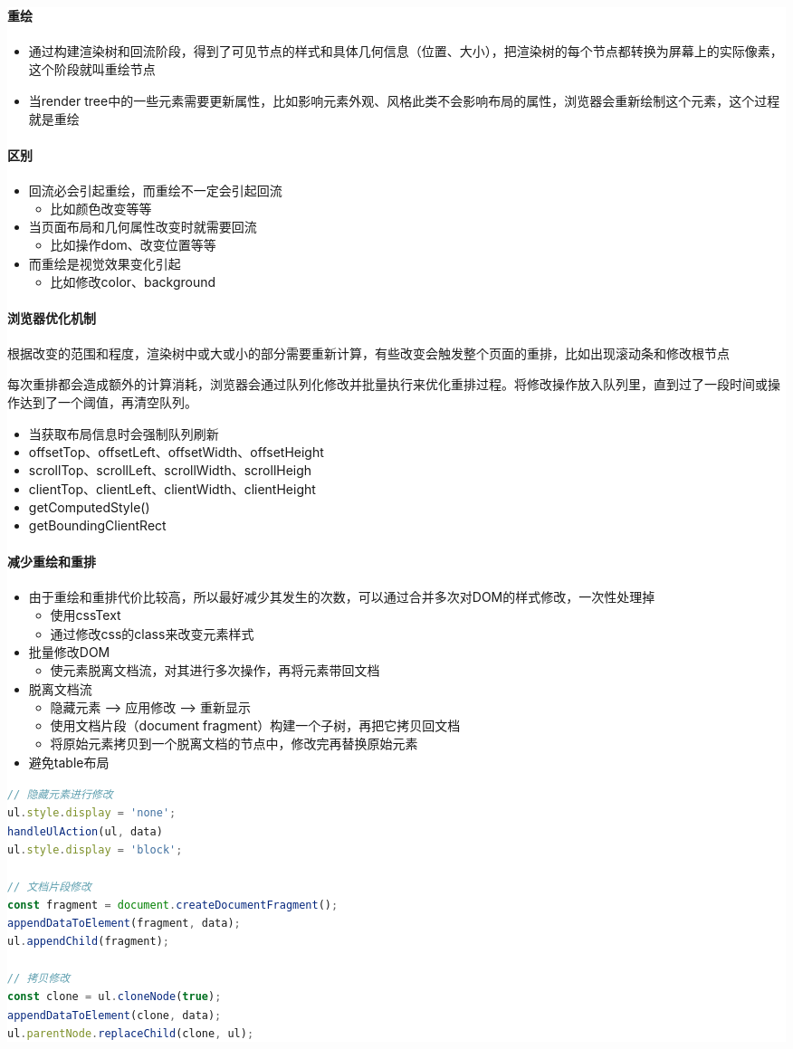 #### 重绘

- 通过构建渲染树和回流阶段，得到了可见节点的样式和具体几何信息（位置、大小），把渲染树的每个节点都转换为屏幕上的实际像素，这个阶段就叫重绘节点

- 当render tree中的一些元素需要更新属性，比如影响元素外观、风格此类不会影响布局的属性，浏览器会重新绘制这个元素，这个过程就是重绘

#### 区别

- 回流必会引起重绘，而重绘不一定会引起回流
  - 比如颜色改变等等
- 当页面布局和几何属性改变时就需要回流
  - 比如操作dom、改变位置等等
- 而重绘是视觉效果变化引起
  - 比如修改color、background


#### 浏览器优化机制

根据改变的范围和程度，渲染树中或大或小的部分需要重新计算，有些改变会触发整个页面的重排，比如出现滚动条和修改根节点

每次重排都会造成额外的计算消耗，浏览器会通过队列化修改并批量执行来优化重排过程。将修改操作放入队列里，直到过了一段时间或操作达到了一个阈值，再清空队列。

- 当获取布局信息时会强制队列刷新
 - offsetTop、offsetLeft、offsetWidth、offsetHeight
 - scrollTop、scrollLeft、scrollWidth、scrollHeigh
 - clientTop、clientLeft、clientWidth、clientHeight
 - getComputedStyle()
 - getBoundingClientRect

#### 减少重绘和重排
- 由于重绘和重排代价比较高，所以最好减少其发生的次数，可以通过合并多次对DOM的样式修改，一次性处理掉
  - 使用cssText
  - 通过修改css的class来改变元素样式
- 批量修改DOM
  - 使元素脱离文档流，对其进行多次操作，再将元素带回文档
- 脱离文档流
  - 隐藏元素 --> 应用修改 --> 重新显示
  - 使用文档片段（document fragment）构建一个子树，再把它拷贝回文档
  - 将原始元素拷贝到一个脱离文档的节点中，修改完再替换原始元素
- 避免table布局

```js
// 隐藏元素进行修改
ul.style.display = 'none';
handleUlAction(ul, data)
ul.style.display = 'block';

// 文档片段修改
const fragment = document.createDocumentFragment();
appendDataToElement(fragment, data);
ul.appendChild(fragment);

// 拷贝修改
const clone = ul.cloneNode(true);
appendDataToElement(clone, data);
ul.parentNode.replaceChild(clone, ul);
```
